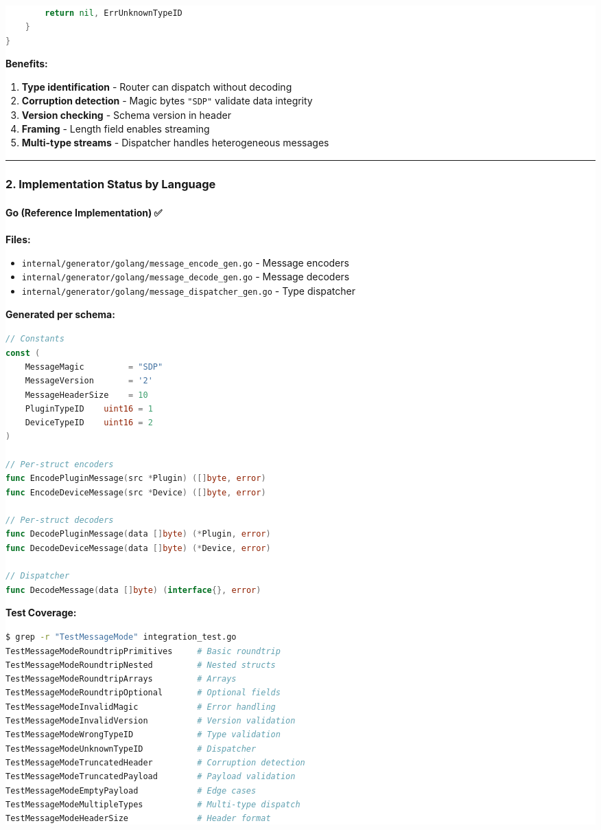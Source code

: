 ```go
        return nil, ErrUnknownTypeID
    }
}
```

**Benefits:**
1. **Type identification** - Router can dispatch without decoding
2. **Corruption detection** - Magic bytes `"SDP"` validate data integrity
3. **Version checking** - Schema version in header
4. **Framing** - Length field enables streaming
5. **Multi-type streams** - Dispatcher handles heterogeneous messages

---

### 2. Implementation Status by Language

#### Go (Reference Implementation) ✅

**Files:**
- `internal/generator/golang/message_encode_gen.go` - Message encoders
- `internal/generator/golang/message_decode_gen.go` - Message decoders
- `internal/generator/golang/message_dispatcher_gen.go` - Type dispatcher

**Generated per schema:**
```go
// Constants
const (
    MessageMagic         = "SDP"
    MessageVersion       = '2'
    MessageHeaderSize    = 10
    PluginTypeID    uint16 = 1
    DeviceTypeID    uint16 = 2
)

// Per-struct encoders
func EncodePluginMessage(src *Plugin) ([]byte, error)
func EncodeDeviceMessage(src *Device) ([]byte, error)

// Per-struct decoders
func DecodePluginMessage(data []byte) (*Plugin, error)
func DecodeDeviceMessage(data []byte) (*Device, error)

// Dispatcher
func DecodeMessage(data []byte) (interface{}, error)
```

**Test Coverage:**
```bash
$ grep -r "TestMessageMode" integration_test.go
TestMessageModeRoundtripPrimitives     # Basic roundtrip
TestMessageModeRoundtripNested         # Nested structs
TestMessageModeRoundtripArrays         # Arrays
TestMessageModeRoundtripOptional       # Optional fields
TestMessageModeInvalidMagic            # Error handling
TestMessageModeInvalidVersion          # Version validation
TestMessageModeWrongTypeID             # Type validation
TestMessageModeUnknownTypeID           # Dispatcher
TestMessageModeTruncatedHeader         # Corruption detection
TestMessageModeTruncatedPayload        # Payload validation
TestMessageModeEmptyPayload            # Edge cases
TestMessageModeMultipleTypes           # Multi-type dispatch
TestMessageModeHeaderSize              # Header format
```
